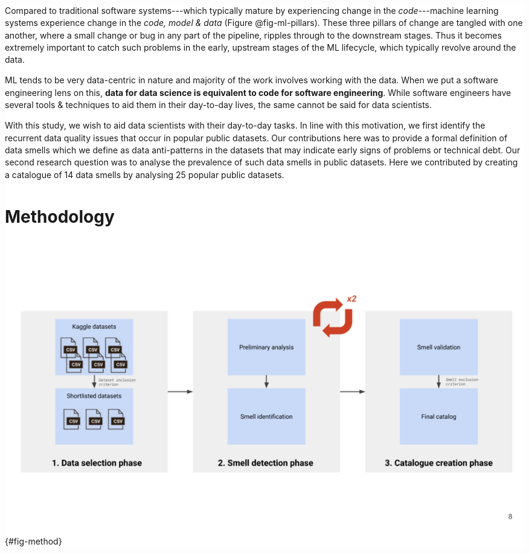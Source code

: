 Compared to traditional software systems---which typically mature by
experiencing change in the *code*---machine learning systems
experience change in the *code, model & data* (Figure
@fig-ml-pillars). These three pillars of change are tangled with one
another, where a small change or bug in any part of the pipeline,
ripples through to the downstream stages. Thus it becomes extremely
important to catch such problems in the early, upstream stages of the
ML lifecycle, which typically revolve around the data.

ML tends to be very data-centric in nature and majority of the work
involves working with the data. When we put a software engineering
lens on this, **data for data science is equivalent to code for
software engineering**. While software engineers have several tools &
techniques to aid them in their day-to-day lives, the same cannot be
said for data scientists.

With this study, we wish to aid data scientists with their day-to-day
tasks. In line with this motivation, we first identify the recurrent
data quality issues that occur in popular public datasets. Our
contributions here was to provide a formal definition of data smells
which we define as data anti-patterns in the datasets that may
indicate early signs of problems or technical debt. Our second
research question was to analyse the prevalence of such data smells in
public datasets. Here we contributed by creating a catalogue of 14
data smells by analysing 25 popular public datasets.

# Methodology

![Methodology](data-smells-methodology.svg){#fig-method}
